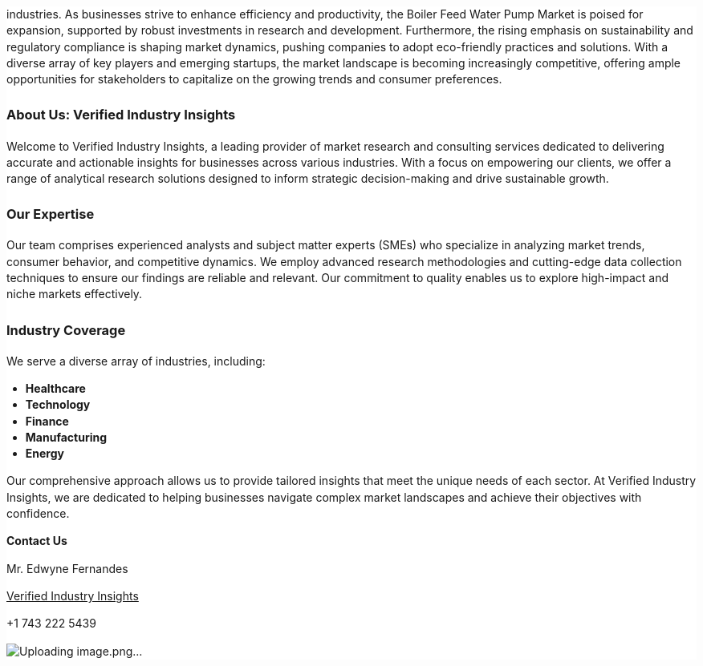 industries. As businesses strive to enhance efficiency and productivity, the Boiler Feed Water Pump Market is poised for expansion, supported by robust investments in research and development. Furthermore, the rising emphasis on sustainability and regulatory compliance is shaping market dynamics, pushing companies to adopt eco-friendly practices and solutions. With a diverse array of key players and emerging startups, the market landscape is becoming increasingly competitive, offering ample opportunities for stakeholders to capitalize on the growing trends and consumer preferences.</p><h3>About Us: Verified Industry Insights</h3><p>Welcome to Verified Industry Insights, a leading provider of market research and consulting services dedicated to delivering accurate and actionable insights for businesses across various industries. With a focus on empowering our clients, we offer a range of analytical research solutions designed to inform strategic decision-making and drive sustainable growth.</p><h3>Our Expertise</h3><p>Our team comprises experienced analysts and subject matter experts (SMEs) who specialize in analyzing market trends, consumer behavior, and competitive dynamics. We employ advanced research methodologies and cutting-edge data collection techniques to ensure our findings are reliable and relevant. Our commitment to quality enables us to explore high-impact and niche markets effectively.</p><h3>Industry Coverage</h3><p>We serve a diverse array of industries, including:</p><ul><li><strong>Healthcare</strong></li><li><strong>Technology</strong></li><li><strong>Finance</strong></li><li><strong>Manufacturing</strong></li><li><strong>Energy</strong></li></ul><p>Our comprehensive approach allows us to provide tailored insights that meet the unique needs of each sector. At Verified Industry Insights, we are dedicated to helping businesses navigate complex market landscapes and achieve their objectives with confidence.</p><p><strong>Contact Us</strong></p><p>Mr. Edwyne Fernandes</p><p><a href="https://www.verifiedindustryinsights.com/">Verified Industry Insights</a></p><p>+1 743 222 5439</p>
![Uploading image.png…]()
